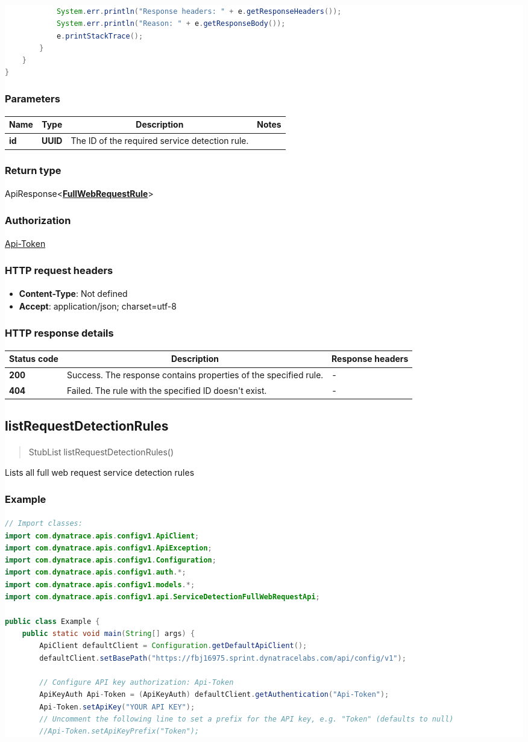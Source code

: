```java
            System.err.println("Response headers: " + e.getResponseHeaders());
            System.err.println("Reason: " + e.getResponseBody());
            e.printStackTrace();
        }
    }
}
```

### Parameters


| Name | Type | Description  | Notes |
|------------- | ------------- | ------------- | -------------|
| **id** | **UUID**| The ID of the required service detection rule. | |

### Return type

ApiResponse<[**FullWebRequestRule**](FullWebRequestRule.md)>


### Authorization

[Api-Token](../README.md#Api-Token)

### HTTP request headers

- **Content-Type**: Not defined
- **Accept**: application/json; charset=utf-8

### HTTP response details
| Status code | Description | Response headers |
|-------------|-------------|------------------|
| **200** | Success. The response contains properties of the specified rule. |  -  |
| **404** | Failed. The rule with the specified ID doesn&#39;t exist. |  -  |


## listRequestDetectionRules

> StubList listRequestDetectionRules()

Lists all full web request service detection rules

### Example

```java
// Import classes:
import com.dynatrace.apis.configv1.ApiClient;
import com.dynatrace.apis.configv1.ApiException;
import com.dynatrace.apis.configv1.Configuration;
import com.dynatrace.apis.configv1.auth.*;
import com.dynatrace.apis.configv1.models.*;
import com.dynatrace.apis.configv1.api.ServiceDetectionFullWebRequestApi;

public class Example {
    public static void main(String[] args) {
        ApiClient defaultClient = Configuration.getDefaultApiClient();
        defaultClient.setBasePath("https://fbj16975.sprint.dynatracelabs.com/api/config/v1");
        
        // Configure API key authorization: Api-Token
        ApiKeyAuth Api-Token = (ApiKeyAuth) defaultClient.getAuthentication("Api-Token");
        Api-Token.setApiKey("YOUR API KEY");
        // Uncomment the following line to set a prefix for the API key, e.g. "Token" (defaults to null)
        //Api-Token.setApiKeyPrefix("Token");
```